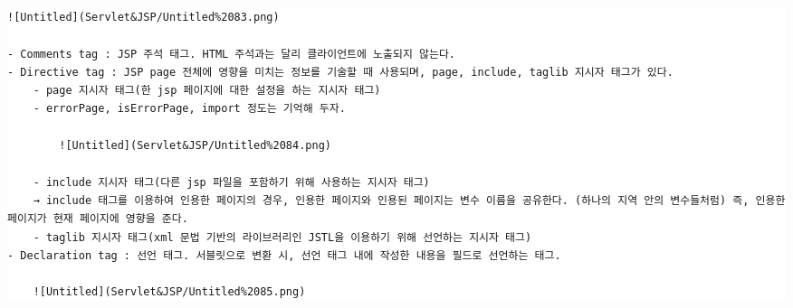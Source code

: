     ![Untitled](Servlet&JSP/Untitled%2083.png)
    
    - Comments tag : JSP 주석 태그. HTML 주석과는 달리 클라이언트에 노출되지 않는다.
    - Directive tag : JSP page 전체에 영향을 미치는 정보를 기술할 때 사용되며, page, include, taglib 지시자 태그가 있다.
        - page 지시자 태그(한 jsp 페이지에 대한 설정을 하는 지시자 태그)
        - errorPage, isErrorPage, import 정도는 기억해 두자.
            
            ![Untitled](Servlet&JSP/Untitled%2084.png)
            
        - include 지시자 태그(다른 jsp 파일을 포함하기 위해 사용하는 지시자 태그)
        → include 태그를 이용하여 인용한 페이지의 경우, 인용한 페이지와 인용된 페이지는 변수 이름을 공유한다. (하나의 지역 안의 변수들처럼) 즉, 인용한 페이지가 현재 페이지에 영향을 준다.
        - taglib 지시자 태그(xml 문법 기반의 라이브러리인 JSTL을 이용하기 위해 선언하는 지시자 태그)
    - Declaration tag : 선언 태그. 서블릿으로 변환 시, 선언 태그 내에 작성한 내용을 필드로 선언하는 태그.
        
        ![Untitled](Servlet&JSP/Untitled%2085.png)
        